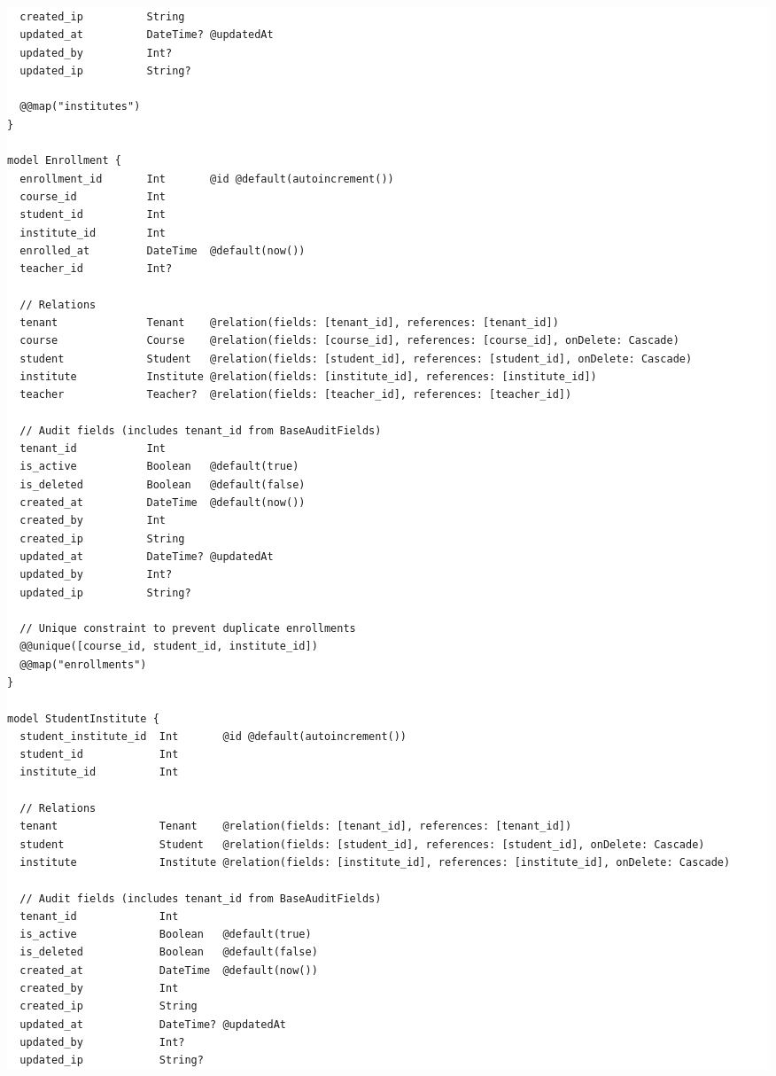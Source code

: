 ```prisma
  created_ip          String
  updated_at          DateTime? @updatedAt
  updated_by          Int?
  updated_ip          String?
  
  @@map("institutes")
}

model Enrollment {
  enrollment_id       Int       @id @default(autoincrement())
  course_id           Int
  student_id          Int
  institute_id        Int
  enrolled_at         DateTime  @default(now())
  teacher_id          Int?
  
  // Relations
  tenant              Tenant    @relation(fields: [tenant_id], references: [tenant_id])
  course              Course    @relation(fields: [course_id], references: [course_id], onDelete: Cascade)
  student             Student   @relation(fields: [student_id], references: [student_id], onDelete: Cascade)
  institute           Institute @relation(fields: [institute_id], references: [institute_id])
  teacher             Teacher?  @relation(fields: [teacher_id], references: [teacher_id])
  
  // Audit fields (includes tenant_id from BaseAuditFields)
  tenant_id           Int
  is_active           Boolean   @default(true)
  is_deleted          Boolean   @default(false)
  created_at          DateTime  @default(now())
  created_by          Int
  created_ip          String
  updated_at          DateTime? @updatedAt
  updated_by          Int?
  updated_ip          String?
  
  // Unique constraint to prevent duplicate enrollments
  @@unique([course_id, student_id, institute_id])
  @@map("enrollments")
}

model StudentInstitute {
  student_institute_id  Int       @id @default(autoincrement())
  student_id            Int
  institute_id          Int
  
  // Relations
  tenant                Tenant    @relation(fields: [tenant_id], references: [tenant_id])
  student               Student   @relation(fields: [student_id], references: [student_id], onDelete: Cascade)
  institute             Institute @relation(fields: [institute_id], references: [institute_id], onDelete: Cascade)
  
  // Audit fields (includes tenant_id from BaseAuditFields)
  tenant_id             Int
  is_active             Boolean   @default(true)
  is_deleted            Boolean   @default(false)
  created_at            DateTime  @default(now())
  created_by            Int
  created_ip            String
  updated_at            DateTime? @updatedAt
  updated_by            Int?
  updated_ip            String?
```
